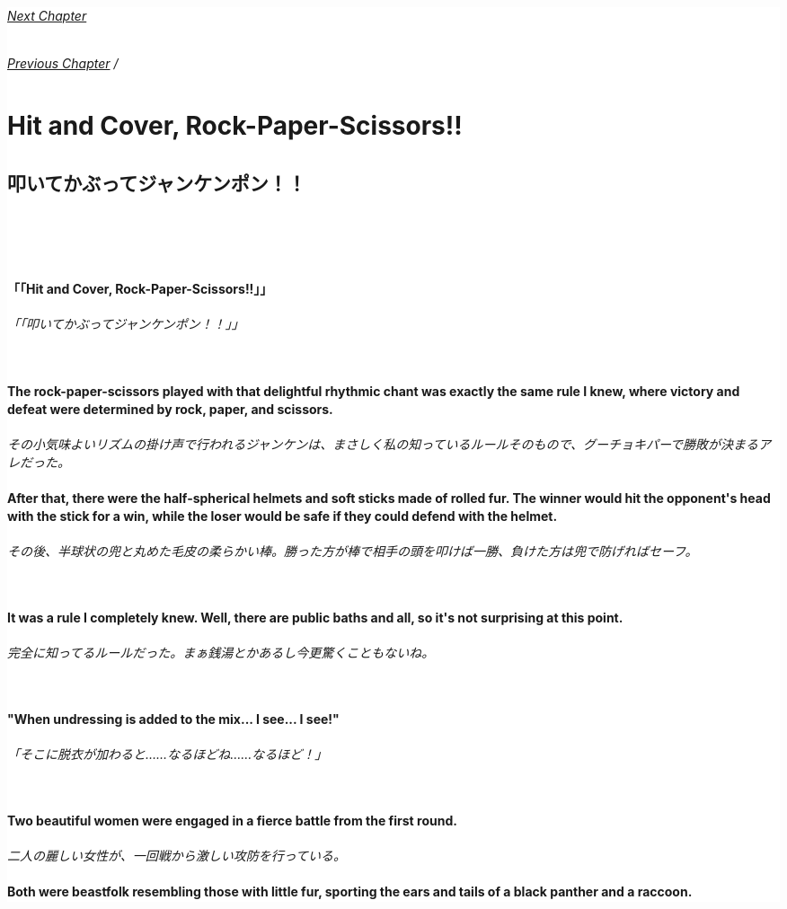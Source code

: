 ###### [Next Chapter](./chapter_0226.md)
###### [Previous Chapter](./chapter_0224.md)&nbsp;/&nbsp;

# Hit and Cover, Rock-Paper-Scissors!!

## 叩いてかぶってジャンケンポン！！

&nbsp;

&nbsp;

#### 「「Hit and Cover, Rock-Paper-Scissors!!」」

*「「叩いてかぶってジャンケンポン！！」」*

&nbsp;

#### The rock-paper-scissors played with that delightful rhythmic chant was exactly the same rule I knew, where victory and defeat were determined by rock, paper, and scissors.

*その小気味よいリズムの掛け声で行われるジャンケンは、まさしく私の知っているルールそのもので、グーチョキパーで勝敗が決まるアレだった。*

#### After that, there were the half-spherical helmets and soft sticks made of rolled fur. The winner would hit the opponent's head with the stick for a win, while the loser would be safe if they could defend with the helmet.

*その後、半球状の兜と丸めた毛皮の柔らかい棒。勝った方が棒で相手の頭を叩けば一勝、負けた方は兜で防げればセーフ。*

&nbsp;

#### It was a rule I completely knew. Well, there are public baths and all, so it's not surprising at this point.

*完全に知ってるルールだった。まぁ銭湯とかあるし今更驚くこともないね。*

&nbsp;

#### "When undressing is added to the mix... I see... I see!"

*「そこに脱衣が加わると……なるほどね……なるほど！」*

&nbsp;

#### Two beautiful women were engaged in a fierce battle from the first round.

*二人の麗しい女性が、一回戦から激しい攻防を行っている。*

#### Both were beastfolk resembling those with little fur, sporting the ears and tails of a black panther and a raccoon.
